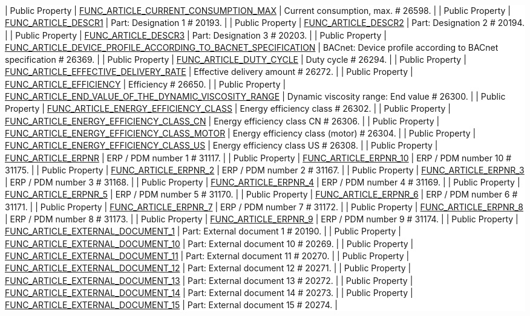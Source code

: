 | Public Property | [FUNC\_ARTICLE\_CURRENT\_CONSUMPTION\_MAX](Eplan.EplApi.DataModelu~Eplan.EplApi.DataModel.ProjectPropertyList~FUNC_ARTICLE_CURRENT_CONSUMPTION_MAX(Int32).html) | Current consumption, max. # 26598. |
| Public Property | [FUNC\_ARTICLE\_DESCR1](Eplan.EplApi.DataModelu~Eplan.EplApi.DataModel.ProjectPropertyList~FUNC_ARTICLE_DESCR1(Int32).html) | Part: Designation 1 # 20193. |
| Public Property | [FUNC\_ARTICLE\_DESCR2](Eplan.EplApi.DataModelu~Eplan.EplApi.DataModel.ProjectPropertyList~FUNC_ARTICLE_DESCR2(Int32).html) | Part: Designation 2 # 20194. |
| Public Property | [FUNC\_ARTICLE\_DESCR3](Eplan.EplApi.DataModelu~Eplan.EplApi.DataModel.ProjectPropertyList~FUNC_ARTICLE_DESCR3(Int32).html) | Part: Designation 3 # 20203. |
| Public Property | [FUNC\_ARTICLE\_DEVICE\_PROFILE\_ACCORDING\_TO\_BACNET\_SPECIFICATION](topic434.html) | BACnet: Device profile according to BACnet specification # 26369. |
| Public Property | [FUNC\_ARTICLE\_DUTY\_CYCLE](Eplan.EplApi.DataModelu~Eplan.EplApi.DataModel.ProjectPropertyList~FUNC_ARTICLE_DUTY_CYCLE(Int32).html) | Duty cycle # 26294. |
| Public Property | [FUNC\_ARTICLE\_EFFECTIVE\_DELIVERY\_RATE](Eplan.EplApi.DataModelu~Eplan.EplApi.DataModel.ProjectPropertyList~FUNC_ARTICLE_EFFECTIVE_DELIVERY_RATE(Int32).html) | Effective delivery amount # 26272. |
| Public Property | [FUNC\_ARTICLE\_EFFICIENCY](Eplan.EplApi.DataModelu~Eplan.EplApi.DataModel.ProjectPropertyList~FUNC_ARTICLE_EFFICIENCY(Int32).html) | Efficiency # 26650. |
| Public Property | [FUNC\_ARTICLE\_END\_VALUE\_OF\_THE\_DYNAMIC\_VISCOSITY\_RANGE](topic435.html) | Dynamic viscosity range: End value # 26300. |
| Public Property | [FUNC\_ARTICLE\_ENERGY\_EFFICIENCY\_CLASS](Eplan.EplApi.DataModelu~Eplan.EplApi.DataModel.ProjectPropertyList~FUNC_ARTICLE_ENERGY_EFFICIENCY_CLASS(Int32).html) | Energy efficiency class # 26302. |
| Public Property | [FUNC\_ARTICLE\_ENERGY\_EFFICIENCY\_CLASS\_CN](Eplan.EplApi.DataModelu~Eplan.EplApi.DataModel.ProjectPropertyList~FUNC_ARTICLE_ENERGY_EFFICIENCY_CLASS_CN(Int32).html) | Energy efficiency class CN # 26306. |
| Public Property | [FUNC\_ARTICLE\_ENERGY\_EFFICIENCY\_CLASS\_MOTOR](Eplan.EplApi.DataModelu~Eplan.EplApi.DataModel.ProjectPropertyList~FUNC_ARTICLE_ENERGY_EFFICIENCY_CLASS_MOTOR(Int32).html) | Energy efficiency class (motor) # 26304. |
| Public Property | [FUNC\_ARTICLE\_ENERGY\_EFFICIENCY\_CLASS\_US](Eplan.EplApi.DataModelu~Eplan.EplApi.DataModel.ProjectPropertyList~FUNC_ARTICLE_ENERGY_EFFICIENCY_CLASS_US(Int32).html) | Energy efficiency class US # 26308. |
| Public Property | [FUNC\_ARTICLE\_ERPNR](Eplan.EplApi.DataModelu~Eplan.EplApi.DataModel.ProjectPropertyList~FUNC_ARTICLE_ERPNR(Int32).html) | ERP / PDM number 1 # 31117. |
| Public Property | [FUNC\_ARTICLE\_ERPNR\_10](Eplan.EplApi.DataModelu~Eplan.EplApi.DataModel.ProjectPropertyList~FUNC_ARTICLE_ERPNR_10(Int32).html) | ERP / PDM number 10 # 31175. |
| Public Property | [FUNC\_ARTICLE\_ERPNR\_2](Eplan.EplApi.DataModelu~Eplan.EplApi.DataModel.ProjectPropertyList~FUNC_ARTICLE_ERPNR_2(Int32).html) | ERP / PDM number 2 # 31167. |
| Public Property | [FUNC\_ARTICLE\_ERPNR\_3](Eplan.EplApi.DataModelu~Eplan.EplApi.DataModel.ProjectPropertyList~FUNC_ARTICLE_ERPNR_3(Int32).html) | ERP / PDM number 3 # 31168. |
| Public Property | [FUNC\_ARTICLE\_ERPNR\_4](Eplan.EplApi.DataModelu~Eplan.EplApi.DataModel.ProjectPropertyList~FUNC_ARTICLE_ERPNR_4(Int32).html) | ERP / PDM number 4 # 31169. |
| Public Property | [FUNC\_ARTICLE\_ERPNR\_5](Eplan.EplApi.DataModelu~Eplan.EplApi.DataModel.ProjectPropertyList~FUNC_ARTICLE_ERPNR_5(Int32).html) | ERP / PDM number 5 # 31170. |
| Public Property | [FUNC\_ARTICLE\_ERPNR\_6](Eplan.EplApi.DataModelu~Eplan.EplApi.DataModel.ProjectPropertyList~FUNC_ARTICLE_ERPNR_6(Int32).html) | ERP / PDM number 6 # 31171. |
| Public Property | [FUNC\_ARTICLE\_ERPNR\_7](Eplan.EplApi.DataModelu~Eplan.EplApi.DataModel.ProjectPropertyList~FUNC_ARTICLE_ERPNR_7(Int32).html) | ERP / PDM number 7 # 31172. |
| Public Property | [FUNC\_ARTICLE\_ERPNR\_8](Eplan.EplApi.DataModelu~Eplan.EplApi.DataModel.ProjectPropertyList~FUNC_ARTICLE_ERPNR_8(Int32).html) | ERP / PDM number 8 # 31173. |
| Public Property | [FUNC\_ARTICLE\_ERPNR\_9](Eplan.EplApi.DataModelu~Eplan.EplApi.DataModel.ProjectPropertyList~FUNC_ARTICLE_ERPNR_9(Int32).html) | ERP / PDM number 9 # 31174. |
| Public Property | [FUNC\_ARTICLE\_EXTERNAL\_DOCUMENT\_1](Eplan.EplApi.DataModelu~Eplan.EplApi.DataModel.ProjectPropertyList~FUNC_ARTICLE_EXTERNAL_DOCUMENT_1(Int32).html) | Part: External document 1 # 20190. |
| Public Property | [FUNC\_ARTICLE\_EXTERNAL\_DOCUMENT\_10](Eplan.EplApi.DataModelu~Eplan.EplApi.DataModel.ProjectPropertyList~FUNC_ARTICLE_EXTERNAL_DOCUMENT_10(Int32).html) | Part: External document 10 # 20269. |
| Public Property | [FUNC\_ARTICLE\_EXTERNAL\_DOCUMENT\_11](Eplan.EplApi.DataModelu~Eplan.EplApi.DataModel.ProjectPropertyList~FUNC_ARTICLE_EXTERNAL_DOCUMENT_11(Int32).html) | Part: External document 11 # 20270. |
| Public Property | [FUNC\_ARTICLE\_EXTERNAL\_DOCUMENT\_12](Eplan.EplApi.DataModelu~Eplan.EplApi.DataModel.ProjectPropertyList~FUNC_ARTICLE_EXTERNAL_DOCUMENT_12(Int32).html) | Part: External document 12 # 20271. |
| Public Property | [FUNC\_ARTICLE\_EXTERNAL\_DOCUMENT\_13](Eplan.EplApi.DataModelu~Eplan.EplApi.DataModel.ProjectPropertyList~FUNC_ARTICLE_EXTERNAL_DOCUMENT_13(Int32).html) | Part: External document 13 # 20272. |
| Public Property | [FUNC\_ARTICLE\_EXTERNAL\_DOCUMENT\_14](Eplan.EplApi.DataModelu~Eplan.EplApi.DataModel.ProjectPropertyList~FUNC_ARTICLE_EXTERNAL_DOCUMENT_14(Int32).html) | Part: External document 14 # 20273. |
| Public Property | [FUNC\_ARTICLE\_EXTERNAL\_DOCUMENT\_15](Eplan.EplApi.DataModelu~Eplan.EplApi.DataModel.ProjectPropertyList~FUNC_ARTICLE_EXTERNAL_DOCUMENT_15(Int32).html) | Part: External document 15 # 20274. |
